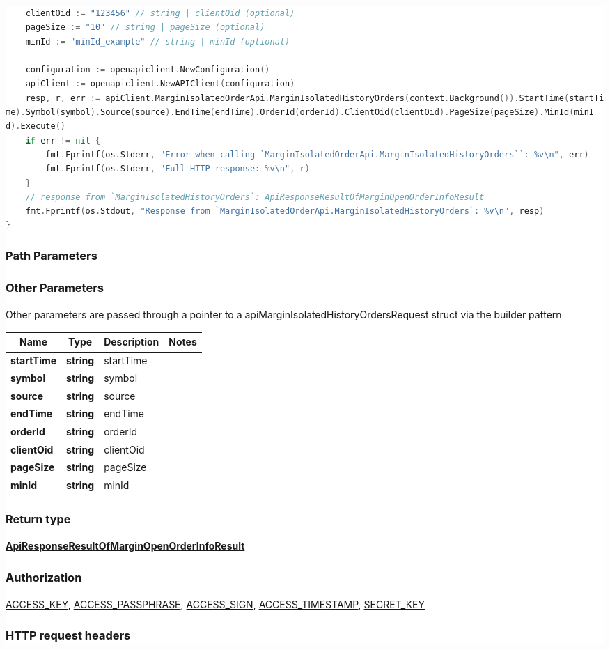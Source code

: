 ```go
    clientOid := "123456" // string | clientOid (optional)
    pageSize := "10" // string | pageSize (optional)
    minId := "minId_example" // string | minId (optional)

    configuration := openapiclient.NewConfiguration()
    apiClient := openapiclient.NewAPIClient(configuration)
    resp, r, err := apiClient.MarginIsolatedOrderApi.MarginIsolatedHistoryOrders(context.Background()).StartTime(startTime).Symbol(symbol).Source(source).EndTime(endTime).OrderId(orderId).ClientOid(clientOid).PageSize(pageSize).MinId(minId).Execute()
    if err != nil {
        fmt.Fprintf(os.Stderr, "Error when calling `MarginIsolatedOrderApi.MarginIsolatedHistoryOrders``: %v\n", err)
        fmt.Fprintf(os.Stderr, "Full HTTP response: %v\n", r)
    }
    // response from `MarginIsolatedHistoryOrders`: ApiResponseResultOfMarginOpenOrderInfoResult
    fmt.Fprintf(os.Stdout, "Response from `MarginIsolatedOrderApi.MarginIsolatedHistoryOrders`: %v\n", resp)
}
```

### Path Parameters



### Other Parameters

Other parameters are passed through a pointer to a apiMarginIsolatedHistoryOrdersRequest struct via the builder pattern


Name | Type | Description  | Notes
------------- | ------------- | ------------- | -------------
 **startTime** | **string** | startTime | 
 **symbol** | **string** | symbol | 
 **source** | **string** | source | 
 **endTime** | **string** | endTime | 
 **orderId** | **string** | orderId | 
 **clientOid** | **string** | clientOid | 
 **pageSize** | **string** | pageSize | 
 **minId** | **string** | minId | 

### Return type

[**ApiResponseResultOfMarginOpenOrderInfoResult**](ApiResponseResultOfMarginOpenOrderInfoResult.md)

### Authorization

[ACCESS_KEY](../README.md#ACCESS_KEY), [ACCESS_PASSPHRASE](../README.md#ACCESS_PASSPHRASE), [ACCESS_SIGN](../README.md#ACCESS_SIGN), [ACCESS_TIMESTAMP](../README.md#ACCESS_TIMESTAMP), [SECRET_KEY](../README.md#SECRET_KEY)

### HTTP request headers
